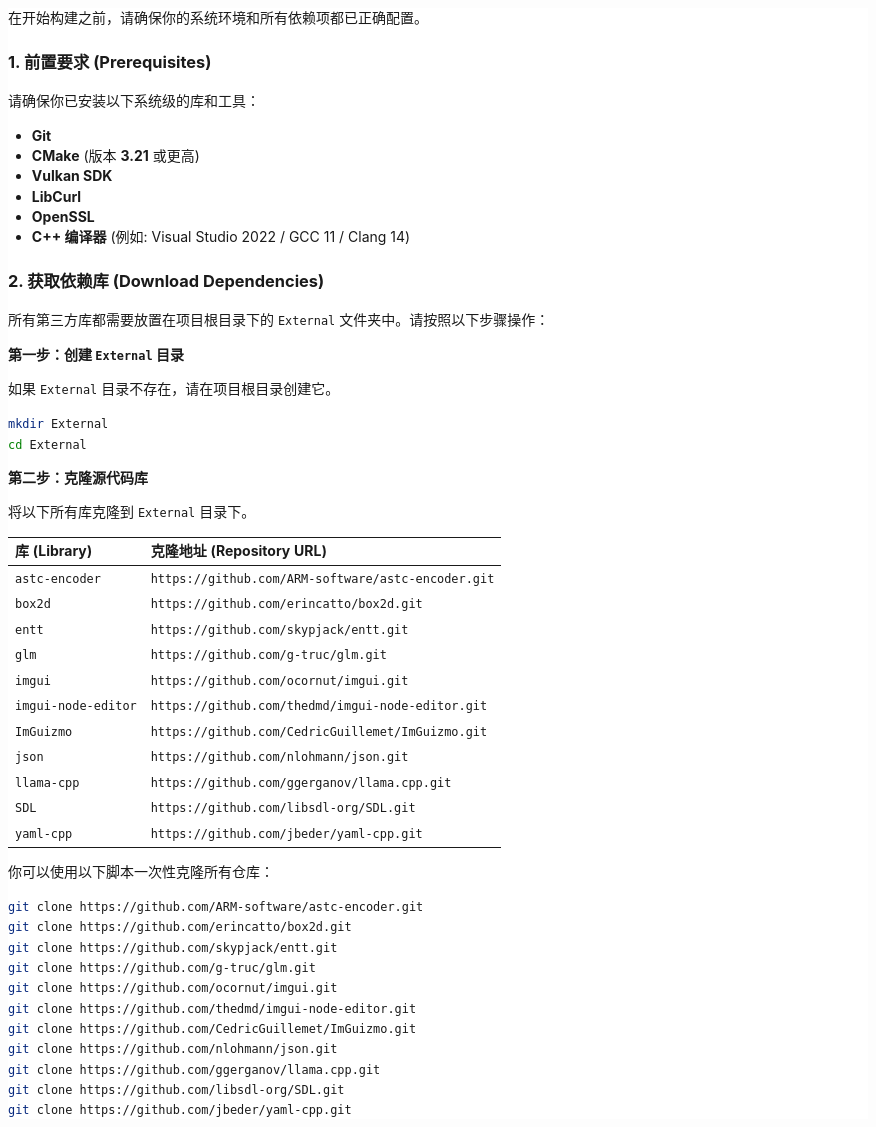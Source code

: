 在开始构建之前，请确保你的系统环境和所有依赖项都已正确配置。

### 1\. 前置要求 (Prerequisites)

请确保你已安装以下系统级的库和工具：

* **Git**
* **CMake** (版本 **3.21** 或更高)
* **Vulkan SDK**
* **LibCurl**
* **OpenSSL**
* **C++ 编译器** (例如: Visual Studio 2022 / GCC 11 / Clang 14)

### 2\. 获取依赖库 (Download Dependencies)

所有第三方库都需要放置在项目根目录下的 `External` 文件夹中。请按照以下步骤操作：

**第一步：创建 `External` 目录**

如果 `External` 目录不存在，请在项目根目录创建它。

```bash
mkdir External
cd External
```

**第二步：克隆源代码库**

将以下所有库克隆到 `External` 目录下。

| 库 (Library) | 克隆地址 (Repository URL) |
| :--- | :--- |
| `astc-encoder` | `https://github.com/ARM-software/astc-encoder.git` |
| `box2d` | `https://github.com/erincatto/box2d.git` |
| `entt` | `https://github.com/skypjack/entt.git` |
| `glm` | `https://github.com/g-truc/glm.git` |
| `imgui` | `https://github.com/ocornut/imgui.git` |
| `imgui-node-editor` | `https://github.com/thedmd/imgui-node-editor.git` |
| `ImGuizmo` | `https://github.com/CedricGuillemet/ImGuizmo.git` |
| `json` | `https://github.com/nlohmann/json.git` |
| `llama-cpp` | `https://github.com/ggerganov/llama.cpp.git` |
| `SDL` | `https://github.com/libsdl-org/SDL.git` |
| `yaml-cpp` | `https://github.com/jbeder/yaml-cpp.git` |

你可以使用以下脚本一次性克隆所有仓库：

```bash
git clone https://github.com/ARM-software/astc-encoder.git
git clone https://github.com/erincatto/box2d.git
git clone https://github.com/skypjack/entt.git
git clone https://github.com/g-truc/glm.git
git clone https://github.com/ocornut/imgui.git
git clone https://github.com/thedmd/imgui-node-editor.git
git clone https://github.com/CedricGuillemet/ImGuizmo.git
git clone https://github.com/nlohmann/json.git
git clone https://github.com/ggerganov/llama.cpp.git
git clone https://github.com/libsdl-org/SDL.git
git clone https://github.com/jbeder/yaml-cpp.git
```
